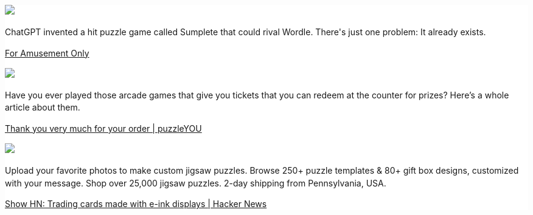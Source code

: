 <div class="card-image">

[![](https://www.digitaltrends.com/wp-content/uploads/2023/02/chatgpt-running-laptop.jpg?resize=1200%2C630&p=1)](https://www.digitaltrends.com/gaming/sumplete-chatgpt-ai-game-design-ethics)

</div>

ChatGPT invented a hit puzzle game called Sumplete that could rival
Wordle. There's just one problem: It already exists.

</div>

<div class="card">

<div class="card-title">

[For Amusement
Only](https://tedium.co/2022/12/09/arcade-ticket-redemption-game-history)

</div>

<div class="card-image">

[![](https://images.tedium.co/uploads/tedium120922.gif)](https://tedium.co/2022/12/09/arcade-ticket-redemption-game-history)

</div>

Have you ever played those arcade games that give you tickets that you
can redeem at the counter for prizes? Here’s a whole article about them.

</div>

<div class="card">

<div class="card-title">

[Thank you very much for your order \|
puzzleYOU](https://www.puzzleyou.com/checkoutsuccess)

</div>

<div class="card-image">

[![](https://assets.imagestore.puzzleandplay.de/images/logo-puzzleyou-2021-compact?stretch=%7B%22long_side%22%3A+505%7D)](https://www.puzzleyou.com/checkoutsuccess)

</div>

Upload your favorite photos to make custom jigsaw puzzles. Browse 250+
puzzle templates & 80+ gift box designs, customized with your message.
Shop over 25,000 jigsaw puzzles. 2-day shipping from Pennsylvania, USA.

</div>

<div class="card">

<div class="card-title">

[Show HN: Trading cards made with e-ink displays \| Hacker
News](https://news.ycombinator.com/item?id=33795296)

</div>
